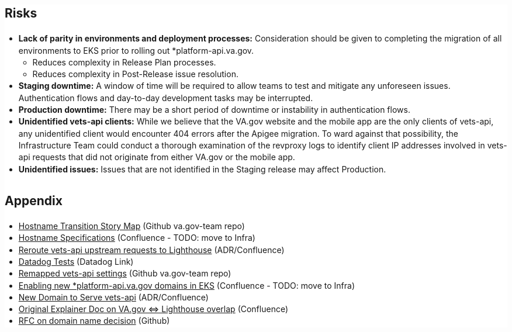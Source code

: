 
## **Risks**
  - **Lack of parity in environments and deployment processes:** Consideration should be given to completing the migration of all environments to EKS prior to rolling out *platform-api.va.gov.
    - Reduces complexity in Release Plan processes.
    - Reduces complexity in Post-Release issue resolution.
  - **Staging downtime:** A window of time will be required to allow teams to test and mitigate any unforeseen issues. Authentication flows and day-to-day development tasks may be interrupted.
  - **Production downtime:** There may be a short period of downtime or instability in authentication flows.
  - **Unidentified vets-api clients:** While we believe that the VA.gov website and the mobile app are the only clients of vets-api, any unidentified client would encounter 404 errors after the Apigee migration. To ward against that possibility, the Infrastructure Team could conduct a thorough examination of the revproxy logs to identify client IP addresses involved in vets-api requests that did not originate from either VA.gov or the mobile app.
  - **Unidentified issues:** Issues that are not identified in the Staging release may affect Production.


## **Appendix**
  - [Hostname Transition Story Map](./hostname_release_story_map.xlsx) (Github va.gov-team repo)
  - [Hostname Specifications](https://vfs.atlassian.net/wiki/spaces/CLOUD/pages/2283339976) (Confluence - TODO: move to Infra)
  - [Reroute vets-api upstream requests to Lighthouse](https://vfs.atlassian.net/wiki/spaces/ECP/pages/2220785993/2022-06-06+Reroute+vets-api+upstream+requests+to+Lighthouse) (ADR/Confluence)
  - [Datadog Tests](https://vagov.ddog-gov.com/synthetics/tests?query=tag%3A%28%22team%3Acit%22%29) (Datadog Link)
  - [Remapped vets-api settings](./vets_api_upstream_settings.xlsx) (Github va.gov-team repo)
  - [Enabling new *platform-api.va.gov domains in EKS](https://vfs.atlassian.net/wiki/spaces/CLOUD/pages/2263351375) (Confluence - TODO: move to Infra)
  - [New Domain to Serve vets-api](https://vfs.atlassian.net/wiki/spaces/ECP/pages/2221572288/2022-06-06+New+domain+to+serve+vets-api) (ADR/Confluence)
  - [Original Explainer Doc on VA.gov <=> Lighthouse overlap](https://vfs.atlassian.net/wiki/spaces/ECP/pages/1907523684/Explainer+-+VA.gov-Lighthouse+Overlap) (Confluence)
  - [RFC on domain name decision](https://github.com/department-of-veterans-affairs/va.gov-team/discussions/39068) (Github)
